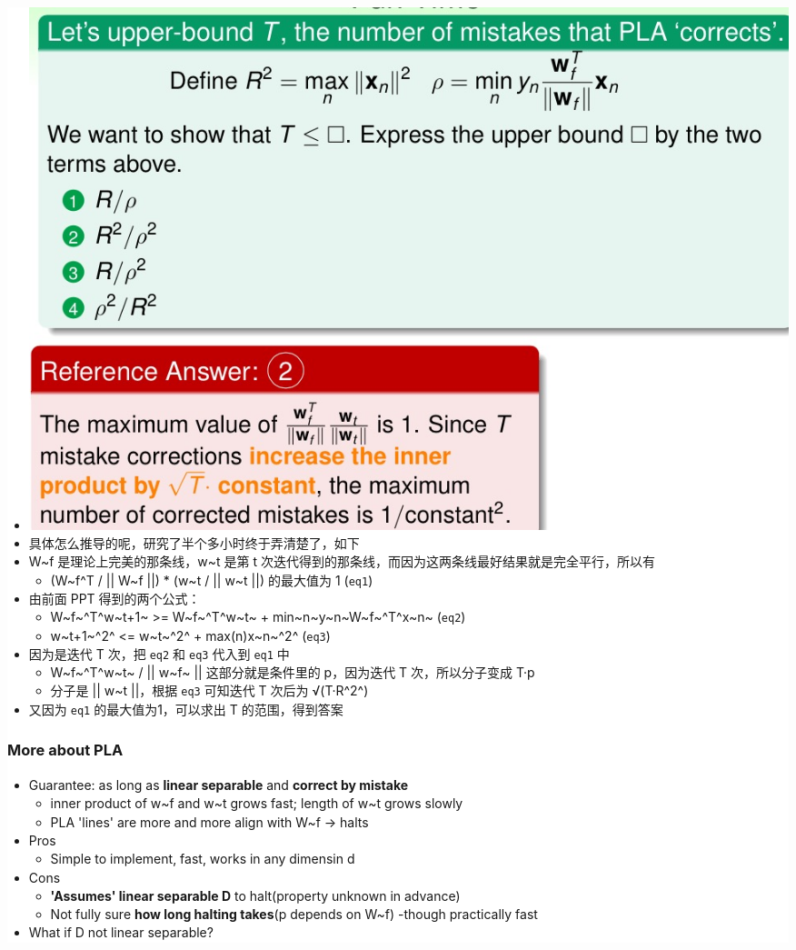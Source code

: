 + ![mlf5](./_resources/mlf5.jpg)
+ 具体怎么推导的呢，研究了半个多小时终于弄清楚了，如下
+ W~f 是理论上完美的那条线，w~t 是第 t 次迭代得到的那条线，而因为这两条线最好结果就是完全平行，所以有
    + (W~f^T / || W~f ||) * (w~t / || w~t ||) 的最大值为 1 (`eq1`)
+ 由前面 PPT 得到的两个公式：
    + W~f~^T^w~t+1~ >= W~f~^T^w~t~ + min~n~y~n~W~f~^T^x~n~ (`eq2`)
    + w~t+1~^2^ <= w~t~^2^ + max(n)x~n~^2^ (`eq3`)
+ 因为是迭代 T 次，把 `eq2` 和 `eq3` 代入到 `eq1` 中
    + W~f~^T^w~t~ / || w~f~ || 这部分就是条件里的 p，因为迭代 T 次，所以分子变成 T·p
    + 分子是 || w~t ||，根据 `eq3` 可知迭代 T 次后为 √(T·R^2^)
+ 又因为 `eq1` 的最大值为1，可以求出 T 的范围，得到答案

### More about PLA

+ Guarantee: as long as **linear separable** and **correct by mistake**
    + inner product of w~f and w~t grows fast; length of w~t grows slowly
    + PLA 'lines' are more and more align with W~f -> halts
+ Pros
    + Simple to implement, fast, works in any dimensin d
+ Cons
    + **'Assumes' linear separable D** to halt(property unknown in advance)
    + Not fully sure **how long halting takes**(p depends on W~f) -though practically fast
+ What if D not linear separable?
